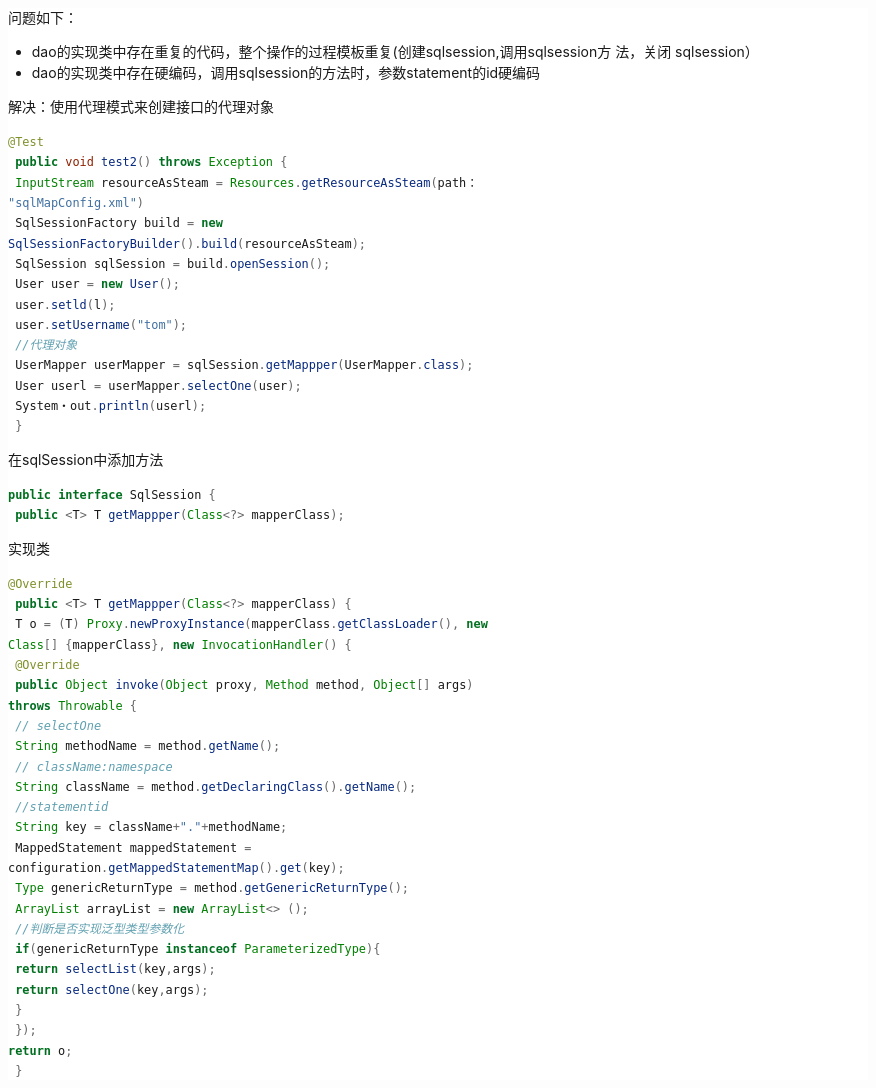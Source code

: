 问题如下：

- dao的实现类中存在重复的代码，整个操作的过程模板重复(创建sqlsession,调⽤sqlsession⽅ 法，关闭 sqlsession）
- dao的实现类中存在硬编码，调⽤sqlsession的⽅法时，参数statement的id硬编码



解决：使⽤代理模式来创建接⼝的代理对象

```java
@Test
 public void test2() throws Exception {
 InputStream resourceAsSteam = Resources.getResourceAsSteam(path：
"sqlMapConfig.xml")
 SqlSessionFactory build = new
SqlSessionFactoryBuilder().build(resourceAsSteam);
 SqlSession sqlSession = build.openSession();
 User user = new User();
 user.setld(l);
 user.setUsername("tom");
 //代理对象
 UserMapper userMapper = sqlSession.getMappper(UserMapper.class);
 User userl = userMapper.selectOne(user);
 System・out.println(userl);
 }
```

在sqlSession中添加⽅法

```java
public interface SqlSession {
 public <T> T getMappper(Class<?> mapperClass);
```

实现类

```java
@Override
 public <T> T getMappper(Class<?> mapperClass) {
 T o = (T) Proxy.newProxyInstance(mapperClass.getClassLoader(), new
Class[] {mapperClass}, new InvocationHandler() {
 @Override
 public Object invoke(Object proxy, Method method, Object[] args)
throws Throwable {
 // selectOne
 String methodName = method.getName();
 // className:namespace
 String className = method.getDeclaringClass().getName();
 //statementid
 String key = className+"."+methodName;
 MappedStatement mappedStatement =
configuration.getMappedStatementMap().get(key);
 Type genericReturnType = method.getGenericReturnType();
 ArrayList arrayList = new ArrayList<> ();
 //判断是否实现泛型类型参数化
 if(genericReturnType instanceof ParameterizedType){
 return selectList(key,args);
 return selectOne(key,args);
 }
 });
return o;
 }
```
